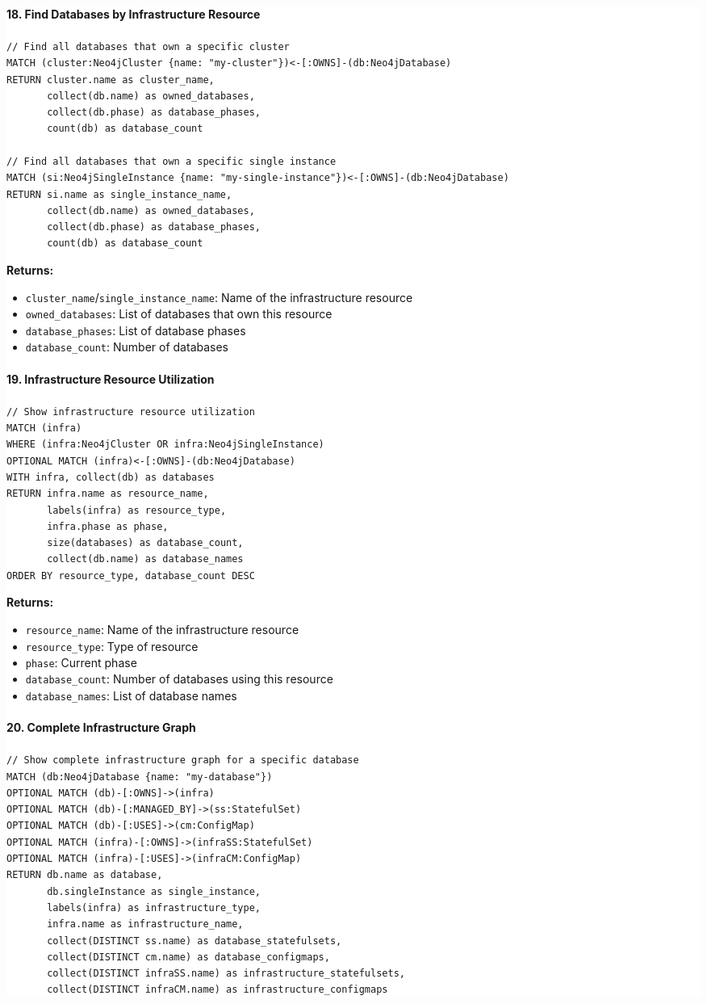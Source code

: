 #### 18. Find Databases by Infrastructure Resource

```cypher
// Find all databases that own a specific cluster
MATCH (cluster:Neo4jCluster {name: "my-cluster"})<-[:OWNS]-(db:Neo4jDatabase)
RETURN cluster.name as cluster_name,
       collect(db.name) as owned_databases,
       collect(db.phase) as database_phases,
       count(db) as database_count

// Find all databases that own a specific single instance
MATCH (si:Neo4jSingleInstance {name: "my-single-instance"})<-[:OWNS]-(db:Neo4jDatabase)
RETURN si.name as single_instance_name,
       collect(db.name) as owned_databases,
       collect(db.phase) as database_phases,
       count(db) as database_count
```

**Returns:**
- `cluster_name`/`single_instance_name`: Name of the infrastructure resource
- `owned_databases`: List of databases that own this resource
- `database_phases`: List of database phases
- `database_count`: Number of databases

#### 19. Infrastructure Resource Utilization

```cypher
// Show infrastructure resource utilization
MATCH (infra)
WHERE (infra:Neo4jCluster OR infra:Neo4jSingleInstance)
OPTIONAL MATCH (infra)<-[:OWNS]-(db:Neo4jDatabase)
WITH infra, collect(db) as databases
RETURN infra.name as resource_name,
       labels(infra) as resource_type,
       infra.phase as phase,
       size(databases) as database_count,
       collect(db.name) as database_names
ORDER BY resource_type, database_count DESC
```

**Returns:**
- `resource_name`: Name of the infrastructure resource
- `resource_type`: Type of resource
- `phase`: Current phase
- `database_count`: Number of databases using this resource
- `database_names`: List of database names

#### 20. Complete Infrastructure Graph

```cypher
// Show complete infrastructure graph for a specific database
MATCH (db:Neo4jDatabase {name: "my-database"})
OPTIONAL MATCH (db)-[:OWNS]->(infra)
OPTIONAL MATCH (db)-[:MANAGED_BY]->(ss:StatefulSet)
OPTIONAL MATCH (db)-[:USES]->(cm:ConfigMap)
OPTIONAL MATCH (infra)-[:OWNS]->(infraSS:StatefulSet)
OPTIONAL MATCH (infra)-[:USES]->(infraCM:ConfigMap)
RETURN db.name as database,
       db.singleInstance as single_instance,
       labels(infra) as infrastructure_type,
       infra.name as infrastructure_name,
       collect(DISTINCT ss.name) as database_statefulsets,
       collect(DISTINCT cm.name) as database_configmaps,
       collect(DISTINCT infraSS.name) as infrastructure_statefulsets,
       collect(DISTINCT infraCM.name) as infrastructure_configmaps
```
